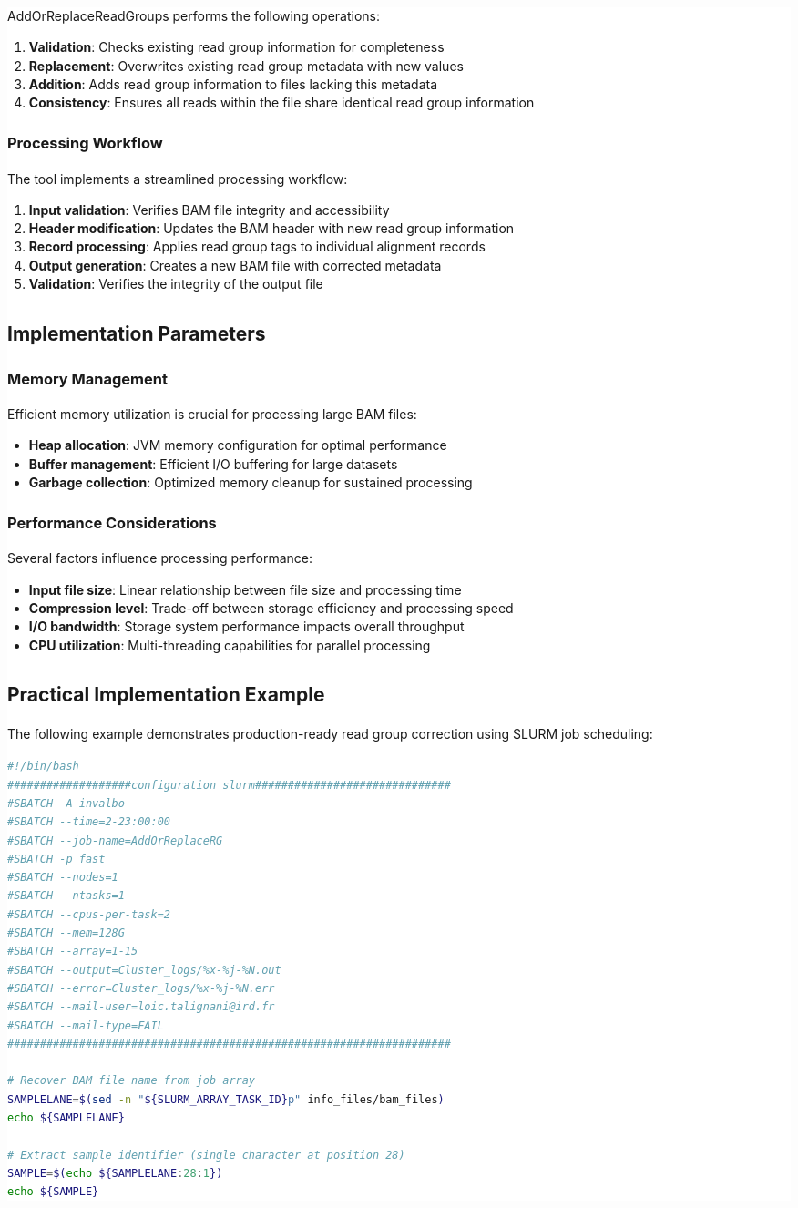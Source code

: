 AddOrReplaceReadGroups performs the following operations:

1. **Validation**: Checks existing read group information for completeness
2. **Replacement**: Overwrites existing read group metadata with new values
3. **Addition**: Adds read group information to files lacking this metadata
4. **Consistency**: Ensures all reads within the file share identical read group information

### Processing Workflow

The tool implements a streamlined processing workflow:

1. **Input validation**: Verifies BAM file integrity and accessibility
2. **Header modification**: Updates the BAM header with new read group information
3. **Record processing**: Applies read group tags to individual alignment records
4. **Output generation**: Creates a new BAM file with corrected metadata
5. **Validation**: Verifies the integrity of the output file

## Implementation Parameters

### Memory Management

Efficient memory utilization is crucial for processing large BAM files:  
- **Heap allocation**: JVM memory configuration for optimal performance  
- **Buffer management**: Efficient I/O buffering for large datasets  
- **Garbage collection**: Optimized memory cleanup for sustained processing  

### Performance Considerations

Several factors influence processing performance:  
- **Input file size**: Linear relationship between file size and processing time  
- **Compression level**: Trade-off between storage efficiency and processing speed   
- **I/O bandwidth**: Storage system performance impacts overall throughput  
- **CPU utilization**: Multi-threading capabilities for parallel processing  

## Practical Implementation Example

The following example demonstrates production-ready read group correction using SLURM job scheduling:

```bash
#!/bin/bash
###################configuration slurm##############################
#SBATCH -A invalbo
#SBATCH --time=2-23:00:00
#SBATCH --job-name=AddOrReplaceRG
#SBATCH -p fast
#SBATCH --nodes=1
#SBATCH --ntasks=1
#SBATCH --cpus-per-task=2
#SBATCH --mem=128G
#SBATCH --array=1-15
#SBATCH --output=Cluster_logs/%x-%j-%N.out
#SBATCH --error=Cluster_logs/%x-%j-%N.err
#SBATCH --mail-user=loic.talignani@ird.fr
#SBATCH --mail-type=FAIL
####################################################################

# Recover BAM file name from job array
SAMPLELANE=$(sed -n "${SLURM_ARRAY_TASK_ID}p" info_files/bam_files)
echo ${SAMPLELANE}

# Extract sample identifier (single character at position 28)
SAMPLE=$(echo ${SAMPLELANE:28:1})
echo ${SAMPLE}

```